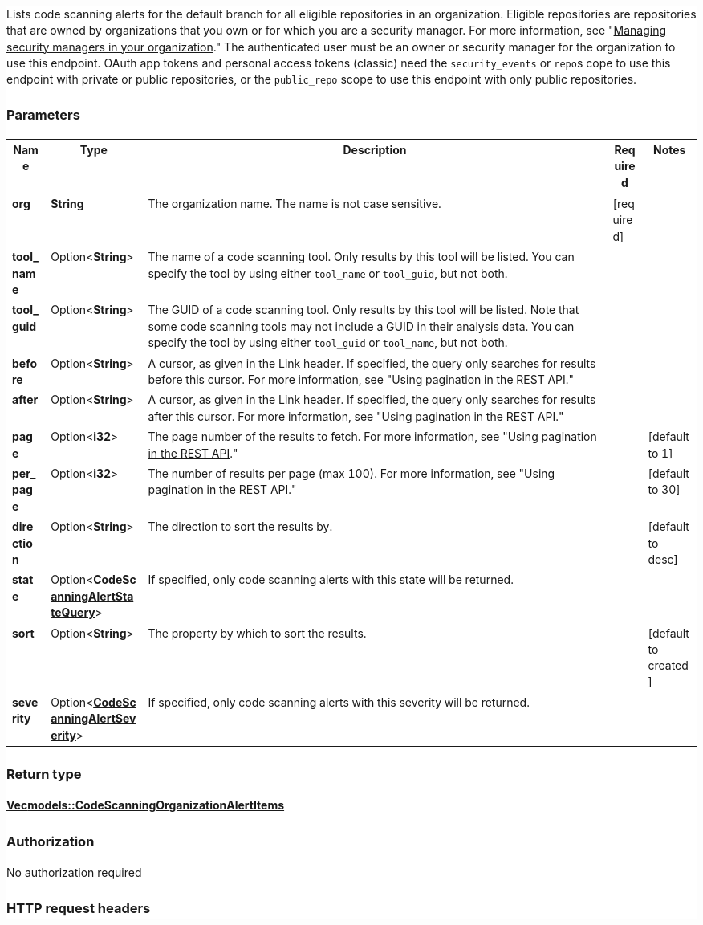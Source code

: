 Lists code scanning alerts for the default branch for all eligible repositories in an organization. Eligible repositories are repositories that are owned by organizations that you own or for which you are a security manager. For more information, see \"[Managing security managers in your organization](https://docs.github.com/organizations/managing-peoples-access-to-your-organization-with-roles/managing-security-managers-in-your-organization).\"  The authenticated user must be an owner or security manager for the organization to use this endpoint.  OAuth app tokens and personal access tokens (classic) need the `security_events` or `repo`s cope to use this endpoint with private or public repositories, or the `public_repo` scope to use this endpoint with only public repositories.

### Parameters


Name | Type | Description  | Required | Notes
------------- | ------------- | ------------- | ------------- | -------------
**org** | **String** | The organization name. The name is not case sensitive. | [required] |
**tool_name** | Option<**String**> | The name of a code scanning tool. Only results by this tool will be listed. You can specify the tool by using either `tool_name` or `tool_guid`, but not both. |  |
**tool_guid** | Option<**String**> | The GUID of a code scanning tool. Only results by this tool will be listed. Note that some code scanning tools may not include a GUID in their analysis data. You can specify the tool by using either `tool_guid` or `tool_name`, but not both. |  |
**before** | Option<**String**> | A cursor, as given in the [Link header](https://docs.github.com/rest/guides/using-pagination-in-the-rest-api#using-link-headers). If specified, the query only searches for results before this cursor. For more information, see \"[Using pagination in the REST API](https://docs.github.com/rest/using-the-rest-api/using-pagination-in-the-rest-api).\" |  |
**after** | Option<**String**> | A cursor, as given in the [Link header](https://docs.github.com/rest/guides/using-pagination-in-the-rest-api#using-link-headers). If specified, the query only searches for results after this cursor. For more information, see \"[Using pagination in the REST API](https://docs.github.com/rest/using-the-rest-api/using-pagination-in-the-rest-api).\" |  |
**page** | Option<**i32**> | The page number of the results to fetch. For more information, see \"[Using pagination in the REST API](https://docs.github.com/rest/using-the-rest-api/using-pagination-in-the-rest-api).\" |  |[default to 1]
**per_page** | Option<**i32**> | The number of results per page (max 100). For more information, see \"[Using pagination in the REST API](https://docs.github.com/rest/using-the-rest-api/using-pagination-in-the-rest-api).\" |  |[default to 30]
**direction** | Option<**String**> | The direction to sort the results by. |  |[default to desc]
**state** | Option<[**CodeScanningAlertStateQuery**](.md)> | If specified, only code scanning alerts with this state will be returned. |  |
**sort** | Option<**String**> | The property by which to sort the results. |  |[default to created]
**severity** | Option<[**CodeScanningAlertSeverity**](.md)> | If specified, only code scanning alerts with this severity will be returned. |  |

### Return type

[**Vec<models::CodeScanningOrganizationAlertItems>**](code-scanning-organization-alert-items.md)

### Authorization

No authorization required

### HTTP request headers
